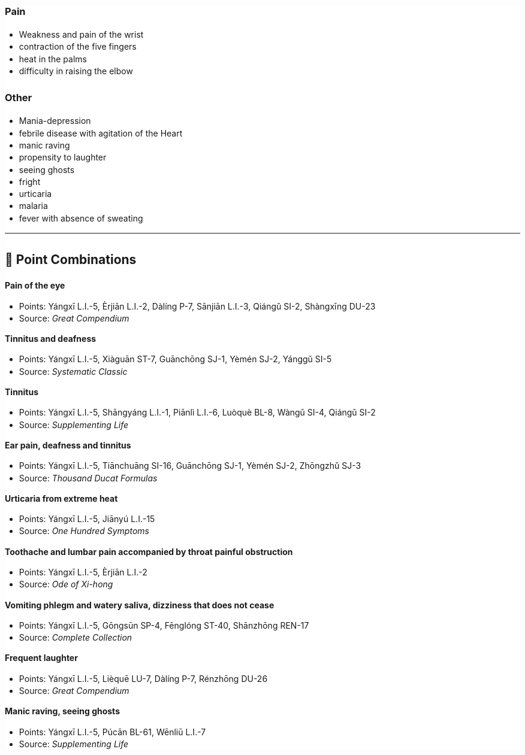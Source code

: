 ### Pain
- Weakness and pain of the wrist
- contraction of the five fingers
- heat in the palms
- difficulty in raising the elbow

### Other
- Mania-depression
- febrile disease with agitation of the Heart
- manic raving
- propensity to laughter
- seeing ghosts
- fright
- urticaria
- malaria
- fever with absence of sweating

---

## 🔗 Point Combinations

**Pain of the eye**
- Points: Yángxī L.I.-5, Èrjiān L.I.-2, Dàlíng P-7, Sānjiān L.I.-3, Qiángǔ SI-2, Shàngxīng DU-23
- Source: *Great Compendium*

**Tinnitus and deafness**
- Points: Yángxī L.I.-5, Xiàguān ST-7, Guānchōng SJ-1, Yèmén SJ-2, Yánggǔ SI-5
- Source: *Systematic Classic*

**Tinnitus**
- Points: Yángxī L.I.-5, Shāngyáng L.I.-1, Piānlì L.I.-6, Luòquè BL-8, Wàngǔ SI-4, Qiángǔ SI-2
- Source: *Supplementing Life*

**Ear pain, deafness and tinnitus**
- Points: Yángxī L.I.-5, Tiānchuāng SI-16, Guānchōng SJ-1, Yèmén SJ-2, Zhōngzhǔ SJ-3
- Source: *Thousand Ducat Formulas*

**Urticaria from extreme heat**
- Points: Yángxī L.I.-5, Jiānyú L.I.-15
- Source: *One Hundred Symptoms*

**Toothache and lumbar pain accompanied by throat painful obstruction**
- Points: Yángxī L.I.-5, Èrjiān L.I.-2
- Source: *Ode of Xi-hong*

**Vomiting phlegm and watery saliva, dizziness that does not cease**
- Points: Yángxī L.I.-5, Gōngsūn SP-4, Fēnglóng ST-40, Shānzhōng REN-17
- Source: *Complete Collection*

**Frequent laughter**
- Points: Yángxī L.I.-5, Lièquē LU-7, Dàlíng P-7, Rénzhōng DU-26
- Source: *Great Compendium*

**Manic raving, seeing ghosts**
- Points: Yángxī L.I.-5, Púcān BL-61, Wēnliū L.I.-7
- Source: *Supplementing Life*
